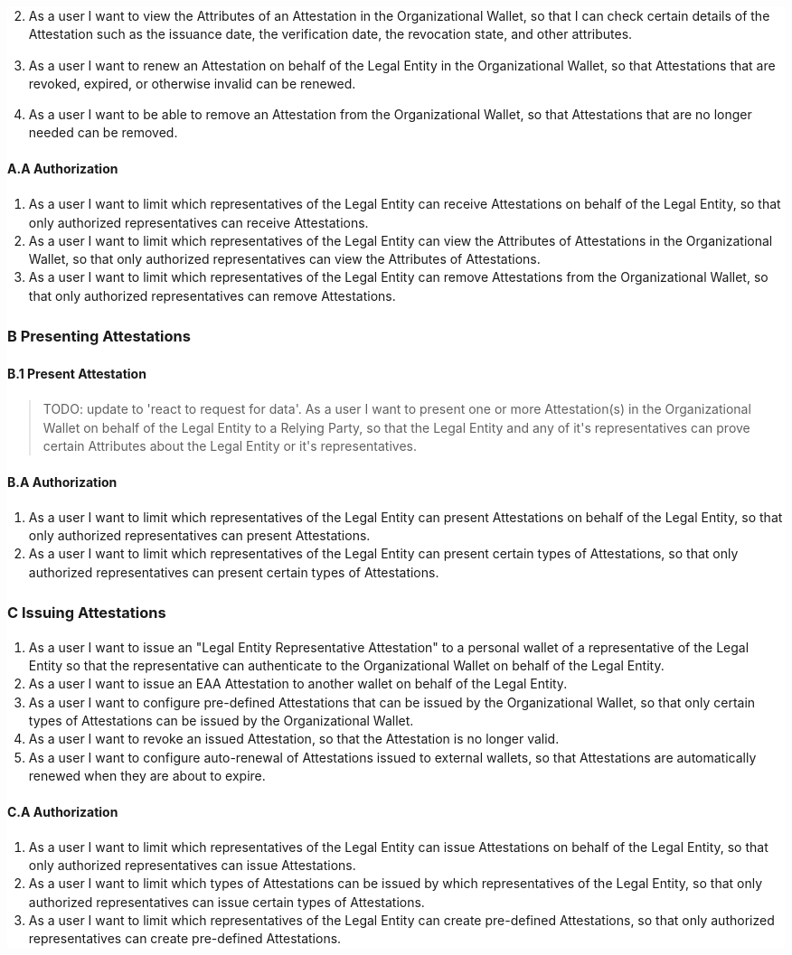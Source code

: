 2. As a user I want to view the Attributes of an Attestation in the Organizational Wallet, so that I can check certain details of the Attestation such as the issuance date, the verification date, the revocation state, and other attributes.
3. As a user I want to renew an Attestation on behalf of the Legal Entity in the Organizational Wallet, so that Attestations that are revoked, expired, or otherwise invalid can be renewed.

5. As a user I want to be able to remove an Attestation from the Organizational Wallet, so that Attestations that are no longer needed can be removed.

#### A.A Authorization

1. As a user I want to limit which representatives of the Legal Entity can receive Attestations on behalf of the Legal Entity, so that only authorized representatives can receive Attestations.
2. As a user I want to limit which representatives of the Legal Entity can view the Attributes of Attestations in the Organizational Wallet, so that only authorized representatives can view the Attributes of Attestations.
3. As a user I want to limit which representatives of the Legal Entity can remove Attestations from the Organizational Wallet, so that only authorized representatives can remove Attestations.

### B Presenting Attestations

#### B.1 Present Attestation

> TODO: update to 'react to request for data'.
As a user I want to present one or more Attestation(s) in the Organizational Wallet on behalf of the Legal Entity to a Relying Party, so that the Legal Entity and any of it's representatives can prove certain Attributes about the Legal Entity or it's representatives.

#### B.A Authorization

1. As a user I want to limit which representatives of the Legal Entity can present Attestations on behalf of the Legal Entity, so that only authorized representatives can present Attestations.
2. As a user I want to limit which representatives of the Legal Entity can present certain types of Attestations, so that only authorized representatives can present certain types of Attestations.

### C Issuing Attestations

1. As a user I want to issue an "Legal Entity Representative Attestation" to a personal wallet of a representative of the Legal Entity so that the representative can authenticate to the Organizational Wallet on behalf of the Legal Entity.
2. As a user I want to issue an EAA Attestation to another wallet on behalf of the Legal Entity.
3. As a user I want to configure pre-defined Attestations that can be issued by the Organizational Wallet, so that only certain types of Attestations can be issued by the Organizational Wallet.
4. As a user I want to revoke an issued Attestation, so that the Attestation is no longer valid.
5. As a user I want to configure auto-renewal of Attestations issued to external wallets, so that Attestations are automatically renewed when they are about to expire.

#### C.A Authorization

1. As a user I want to limit which representatives of the Legal Entity can issue Attestations on behalf of the Legal Entity, so that only authorized representatives can issue Attestations.
2. As a user I want to limit which types of Attestations can be issued by which representatives of the Legal Entity, so that only authorized representatives can issue certain types of Attestations. 
3. As a user I want to limit which representatives of the Legal Entity can create pre-defined Attestations, so that only authorized representatives can create pre-defined Attestations.
